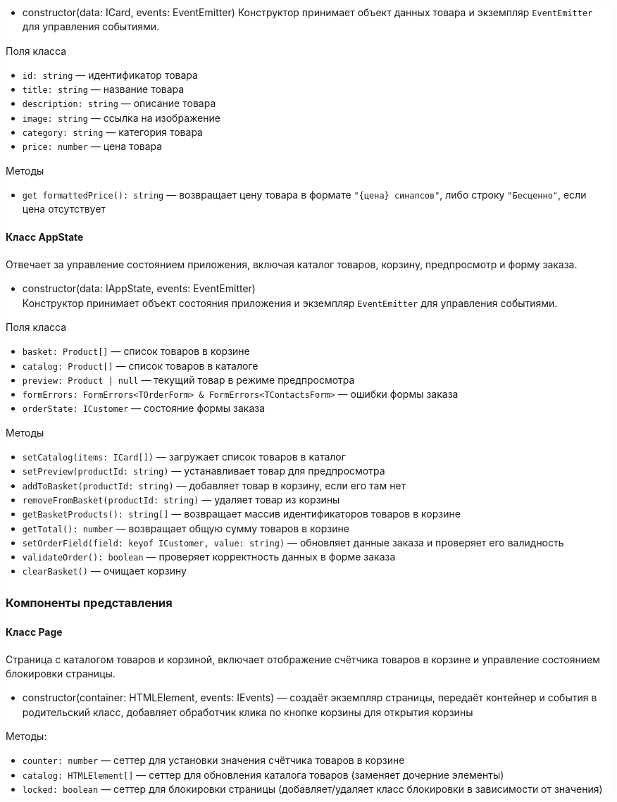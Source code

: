 - constructor(data: ICard, events: EventEmitter) 
  Конструктор принимает объект данных товара и экземпляр `EventEmitter` для управления событиями.  

Поля класса  
- `id: string` — идентификатор товара  
- `title: string` — название товара  
- `description: string` — описание товара  
- `image: string` — ссылка на изображение  
- `category: string` — категория товара  
- `price: number` — цена товара  

Методы  
- ``get formattedPrice(): string`` — возвращает цену товара в формате `"{цена} синапсов"`, либо строку `"Бесценно"`, если цена отсутствует  

#### Класс AppState 
Отвечает за управление состоянием приложения, включая каталог товаров, корзину, предпросмотр и форму заказа.  

- constructor(data: IAppState, events: EventEmitter)  
  Конструктор принимает объект состояния приложения и экземпляр `EventEmitter` для управления событиями.  

Поля класса  
- `basket: Product[]` — список товаров в корзине  
- `catalog: Product[]` — список товаров в каталоге  
- `preview: Product | null` — текущий товар в режиме предпросмотра  
- `formErrors: FormErrors<TOrderForm> & FormErrors<TContactsForm>` — ошибки формы заказа  
- `orderState: ICustomer` — состояние формы заказа  

Методы  
- `setCatalog(items: ICard[])` — загружает список товаров в каталог  
- `setPreview(productId: string)` — устанавливает товар для предпросмотра  
- `addToBasket(productId: string)` — добавляет товар в корзину, если его там нет  
- `removeFromBasket(productId: string)` — удаляет товар из корзины  
- `getBasketProducts(): string[]` — возвращает массив идентификаторов товаров в корзине  
- `getTotal(): number` — возвращает общую сумму товаров в корзине  
- `setOrderField(field: keyof ICustomer, value: string)` — обновляет данные заказа и проверяет его валидность  
- `validateOrder(): boolean` — проверяет корректность данных в форме заказа  
- `clearBasket()` — очищает корзину

### Компоненты представления
#### Класс Page  
Страница с каталогом товаров и корзиной, включает отображение счётчика товаров в корзине и управление состоянием блокировки страницы.  

- constructor(container: HTMLElement, events: IEvents) — создаёт экземпляр страницы, передаёт контейнер и события в родительский класс, добавляет обработчик клика по кнопке корзины для открытия корзины  

Методы:  
- `counter: number` — сеттер для установки значения счётчика товаров в корзине  
- `catalog: HTMLElement[]` — сеттер для обновления каталога товаров (заменяет дочерние элементы)  
- `locked: boolean` — сеттер для блокировки страницы (добавляет/удаляет класс блокировки в зависимости от значения)  
